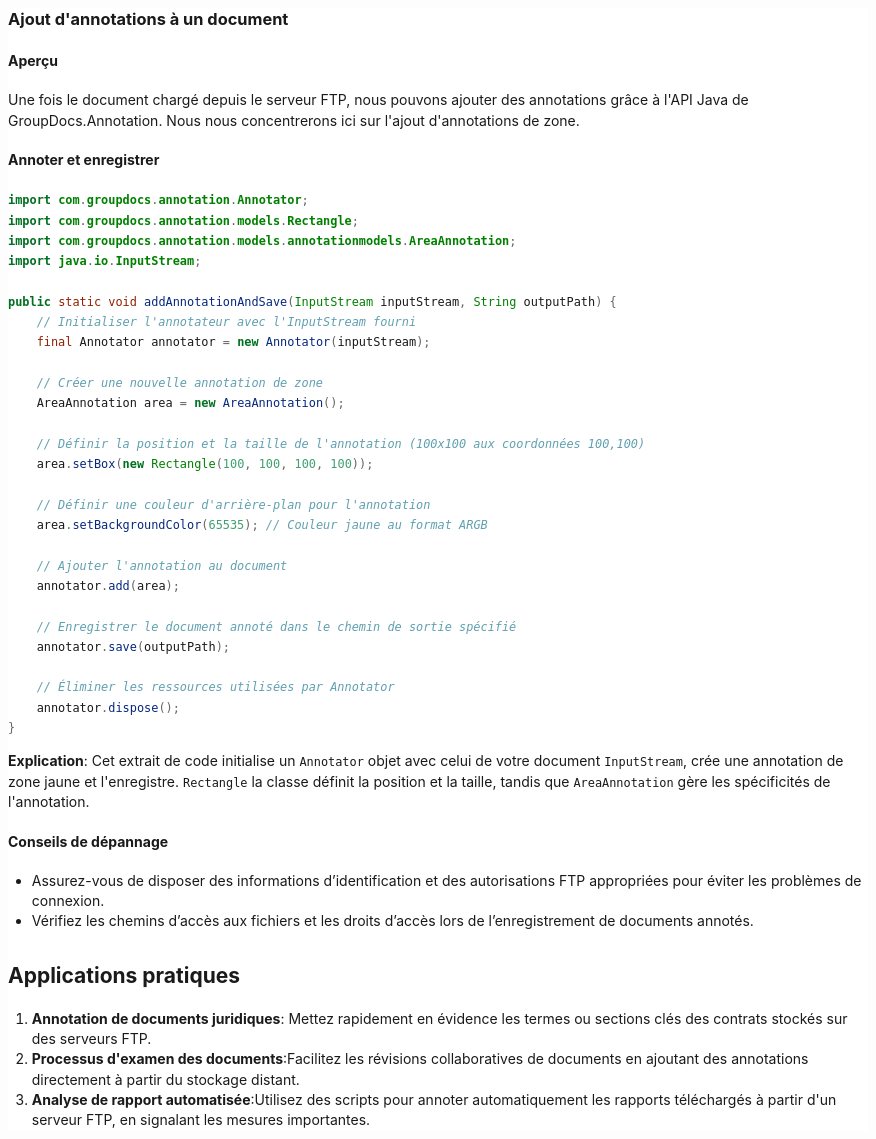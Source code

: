 ### Ajout d'annotations à un document

#### Aperçu
Une fois le document chargé depuis le serveur FTP, nous pouvons ajouter des annotations grâce à l'API Java de GroupDocs.Annotation. Nous nous concentrerons ici sur l'ajout d'annotations de zone.

#### Annoter et enregistrer

```java
import com.groupdocs.annotation.Annotator;
import com.groupdocs.annotation.models.Rectangle;
import com.groupdocs.annotation.models.annotationmodels.AreaAnnotation;
import java.io.InputStream;

public static void addAnnotationAndSave(InputStream inputStream, String outputPath) {
    // Initialiser l'annotateur avec l'InputStream fourni
    final Annotator annotator = new Annotator(inputStream);
    
    // Créer une nouvelle annotation de zone
    AreaAnnotation area = new AreaAnnotation();
    
    // Définir la position et la taille de l'annotation (100x100 aux coordonnées 100,100)
    area.setBox(new Rectangle(100, 100, 100, 100));
    
    // Définir une couleur d'arrière-plan pour l'annotation
    area.setBackgroundColor(65535); // Couleur jaune au format ARGB
    
    // Ajouter l'annotation au document
    annotator.add(area);
    
    // Enregistrer le document annoté dans le chemin de sortie spécifié
    annotator.save(outputPath);
    
    // Éliminer les ressources utilisées par Annotator
    annotator.dispose();
}
```

**Explication**: Cet extrait de code initialise un `Annotator` objet avec celui de votre document `InputStream`, crée une annotation de zone jaune et l'enregistre. `Rectangle` la classe définit la position et la taille, tandis que `AreaAnnotation` gère les spécificités de l'annotation.

#### Conseils de dépannage
- Assurez-vous de disposer des informations d’identification et des autorisations FTP appropriées pour éviter les problèmes de connexion.
- Vérifiez les chemins d’accès aux fichiers et les droits d’accès lors de l’enregistrement de documents annotés.

## Applications pratiques

1. **Annotation de documents juridiques**: Mettez rapidement en évidence les termes ou sections clés des contrats stockés sur des serveurs FTP.
2. **Processus d'examen des documents**:Facilitez les révisions collaboratives de documents en ajoutant des annotations directement à partir du stockage distant.
3. **Analyse de rapport automatisée**:Utilisez des scripts pour annoter automatiquement les rapports téléchargés à partir d'un serveur FTP, en signalant les mesures importantes.

